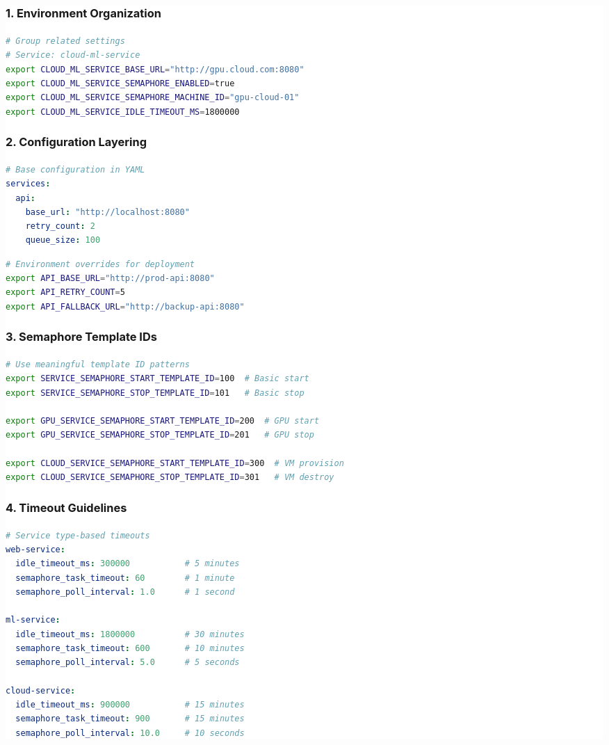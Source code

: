 ### 1. Environment Organization

```bash
# Group related settings
# Service: cloud-ml-service
export CLOUD_ML_SERVICE_BASE_URL="http://gpu.cloud.com:8080"
export CLOUD_ML_SERVICE_SEMAPHORE_ENABLED=true
export CLOUD_ML_SERVICE_SEMAPHORE_MACHINE_ID="gpu-cloud-01"
export CLOUD_ML_SERVICE_IDLE_TIMEOUT_MS=1800000
```

### 2. Configuration Layering

```yaml
# Base configuration in YAML
services:
  api:
    base_url: "http://localhost:8080"
    retry_count: 2
    queue_size: 100
```

```bash
# Environment overrides for deployment
export API_BASE_URL="http://prod-api:8080"
export API_RETRY_COUNT=5
export API_FALLBACK_URL="http://backup-api:8080"
```

### 3. Semaphore Template IDs

```bash
# Use meaningful template ID patterns
export SERVICE_SEMAPHORE_START_TEMPLATE_ID=100  # Basic start
export SERVICE_SEMAPHORE_STOP_TEMPLATE_ID=101   # Basic stop

export GPU_SERVICE_SEMAPHORE_START_TEMPLATE_ID=200  # GPU start
export GPU_SERVICE_SEMAPHORE_STOP_TEMPLATE_ID=201   # GPU stop

export CLOUD_SERVICE_SEMAPHORE_START_TEMPLATE_ID=300  # VM provision
export CLOUD_SERVICE_SEMAPHORE_STOP_TEMPLATE_ID=301   # VM destroy
```

### 4. Timeout Guidelines

```yaml
# Service type-based timeouts
web-service:
  idle_timeout_ms: 300000           # 5 minutes
  semaphore_task_timeout: 60        # 1 minute
  semaphore_poll_interval: 1.0      # 1 second

ml-service:
  idle_timeout_ms: 1800000          # 30 minutes
  semaphore_task_timeout: 600       # 10 minutes
  semaphore_poll_interval: 5.0      # 5 seconds

cloud-service:
  idle_timeout_ms: 900000           # 15 minutes
  semaphore_task_timeout: 900       # 15 minutes
  semaphore_poll_interval: 10.0     # 10 seconds
```
